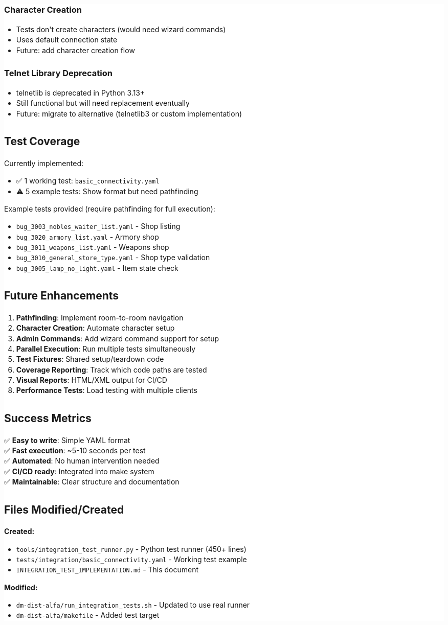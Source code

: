 ### Character Creation
- Tests don't create characters (would need wizard commands)
- Uses default connection state
- Future: add character creation flow

### Telnet Library Deprecation
- telnetlib is deprecated in Python 3.13+
- Still functional but will need replacement eventually
- Future: migrate to alternative (telnetlib3 or custom implementation)

## Test Coverage

Currently implemented:
- ✅ 1 working test: `basic_connectivity.yaml`
- ⚠️ 5 example tests: Show format but need pathfinding

Example tests provided (require pathfinding for full execution):
- `bug_3003_nobles_waiter_list.yaml` - Shop listing
- `bug_3020_armory_list.yaml` - Armory shop
- `bug_3011_weapons_list.yaml` - Weapons shop
- `bug_3010_general_store_type.yaml` - Shop type validation
- `bug_3005_lamp_no_light.yaml` - Item state check

## Future Enhancements

1. **Pathfinding**: Implement room-to-room navigation
2. **Character Creation**: Automate character setup
3. **Admin Commands**: Add wizard command support for setup
4. **Parallel Execution**: Run multiple tests simultaneously
5. **Test Fixtures**: Shared setup/teardown code
6. **Coverage Reporting**: Track which code paths are tested
7. **Visual Reports**: HTML/XML output for CI/CD
8. **Performance Tests**: Load testing with multiple clients

## Success Metrics

✅ **Easy to write**: Simple YAML format  
✅ **Fast execution**: ~5-10 seconds per test  
✅ **Automated**: No human intervention needed  
✅ **CI/CD ready**: Integrated into make system  
✅ **Maintainable**: Clear structure and documentation  

## Files Modified/Created

**Created:**
- `tools/integration_test_runner.py` - Python test runner (450+ lines)
- `tests/integration/basic_connectivity.yaml` - Working test example
- `INTEGRATION_TEST_IMPLEMENTATION.md` - This document

**Modified:**
- `dm-dist-alfa/run_integration_tests.sh` - Updated to use real runner
- `dm-dist-alfa/makefile` - Added test target
